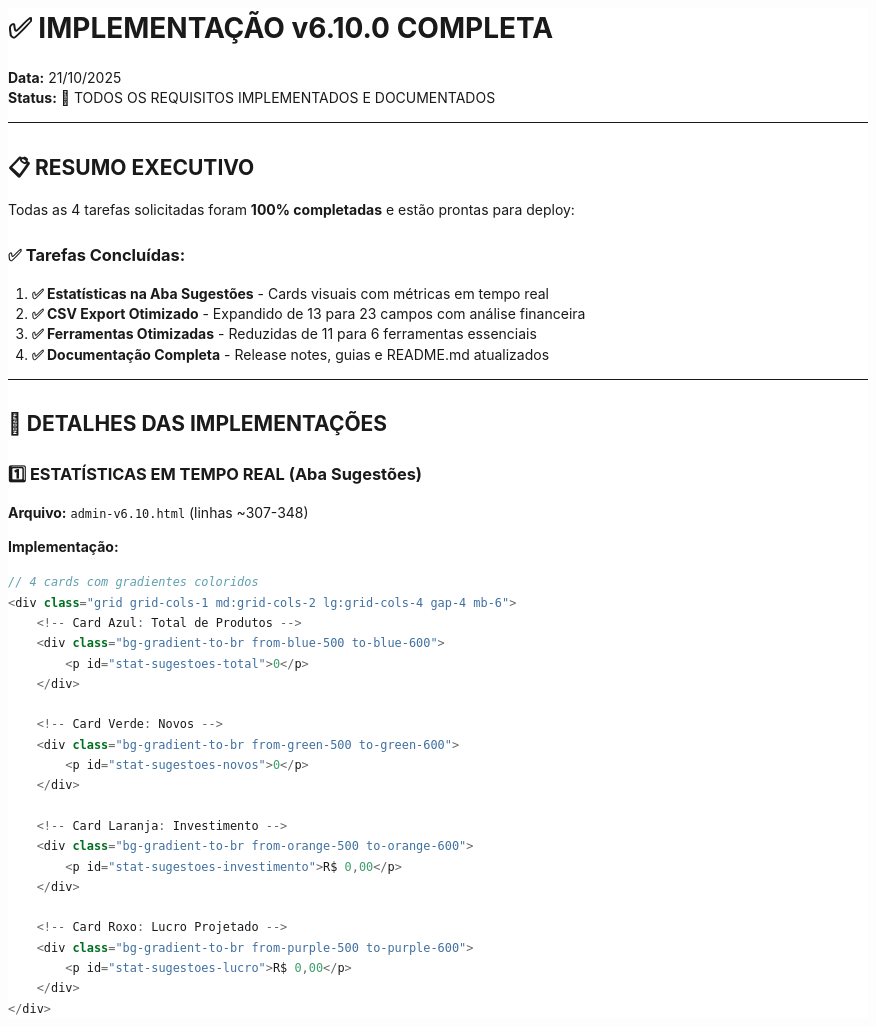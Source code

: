 # ✅ IMPLEMENTAÇÃO v6.10.0 COMPLETA

**Data:** 21/10/2025  
**Status:** 🎉 TODOS OS REQUISITOS IMPLEMENTADOS E DOCUMENTADOS

---

## 📋 RESUMO EXECUTIVO

Todas as 4 tarefas solicitadas foram **100% completadas** e estão prontas para deploy:

### ✅ Tarefas Concluídas:

1. **✅ Estatísticas na Aba Sugestões** - Cards visuais com métricas em tempo real
2. **✅ CSV Export Otimizado** - Expandido de 13 para 23 campos com análise financeira
3. **✅ Ferramentas Otimizadas** - Reduzidas de 11 para 6 ferramentas essenciais
4. **✅ Documentação Completa** - Release notes, guias e README.md atualizados

---

## 🎯 DETALHES DAS IMPLEMENTAÇÕES

### 1️⃣ ESTATÍSTICAS EM TEMPO REAL (Aba Sugestões)

**Arquivo:** `admin-v6.10.html` (linhas ~307-348)

**Implementação:**
```javascript
// 4 cards com gradientes coloridos
<div class="grid grid-cols-1 md:grid-cols-2 lg:grid-cols-4 gap-4 mb-6">
    <!-- Card Azul: Total de Produtos -->
    <div class="bg-gradient-to-br from-blue-500 to-blue-600">
        <p id="stat-sugestoes-total">0</p>
    </div>
    
    <!-- Card Verde: Novos -->
    <div class="bg-gradient-to-br from-green-500 to-green-600">
        <p id="stat-sugestoes-novos">0</p>
    </div>
    
    <!-- Card Laranja: Investimento -->
    <div class="bg-gradient-to-br from-orange-500 to-orange-600">
        <p id="stat-sugestoes-investimento">R$ 0,00</p>
    </div>
    
    <!-- Card Roxo: Lucro Projetado -->
    <div class="bg-gradient-to-br from-purple-500 to-purple-600">
        <p id="stat-sugestoes-lucro">R$ 0,00</p>
    </div>
</div>
```
